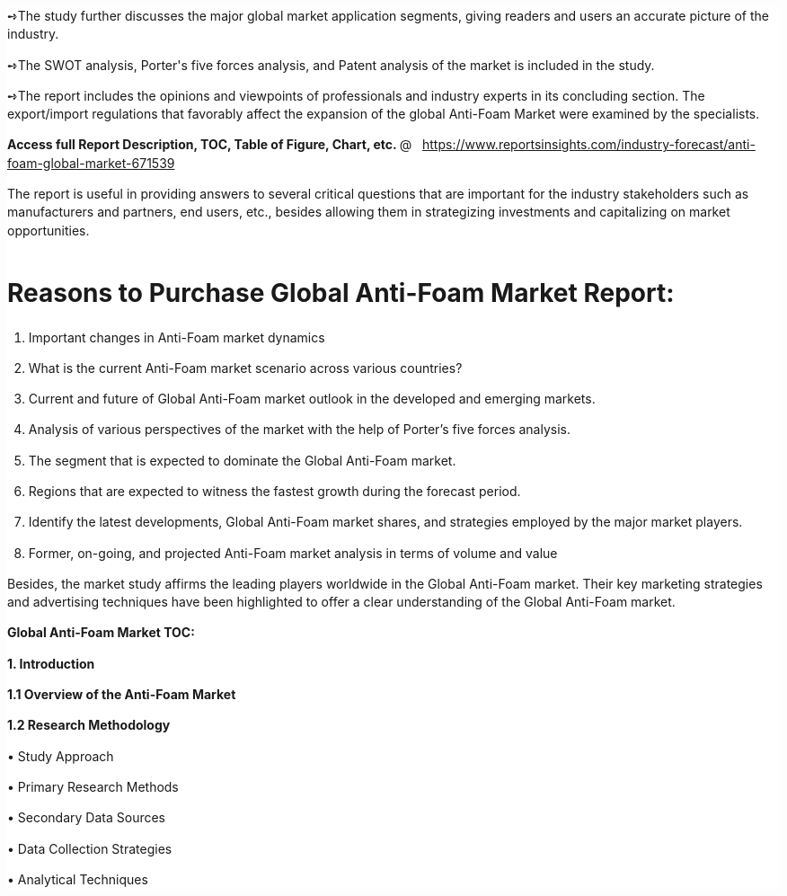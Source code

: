 ➺The study further discusses the major global market application segments, giving readers and users an accurate picture of the industry.

➺The SWOT analysis, Porter's five forces analysis, and Patent analysis of the market is included in the study.

➺The report includes the opinions and viewpoints of professionals and industry experts in its concluding section. The export/import regulations that favorably affect the expansion of the global Anti-Foam Market were examined by the specialists.

<strong>Access full Report Description, TOC, Table of Figure, Chart, etc. </strong>@   <a href=https://www.reportsinsights.com/industry-forecast/anti-foam-global-market-671539 style=color:#0000ff;>https://www.reportsinsights.com/industry-forecast/anti-foam-global-market-671539</a>

The report is useful in providing answers to several critical questions that are important for the industry stakeholders such as manufacturers and partners, end users, etc., besides allowing them in strategizing investments and capitalizing on market opportunities.

# <strong>Reasons to Purchase Global Anti-Foam Market Report:</strong>

1. Important changes in Anti-Foam market dynamics

2. What is the current Anti-Foam market scenario across various countries?

3. Current and future of Global Anti-Foam market outlook in the developed and emerging markets.

4. Analysis of various perspectives of the market with the help of Porter’s five forces analysis.

5. The segment that is expected to dominate the Global Anti-Foam market.

6. Regions that are expected to witness the fastest growth during the forecast period.

7. Identify the latest developments, Global Anti-Foam market shares, and strategies employed by the major market players.

8. Former, on-going, and projected Anti-Foam market analysis in terms of volume and value

Besides, the market study affirms the leading players worldwide in the Global Anti-Foam market. Their key marketing strategies and advertising techniques have been highlighted to offer a clear understanding of the Global Anti-Foam market.

<strong>Global Anti-Foam Market TOC:</strong>

<strong>1. Introduction</strong>

<strong>1.1 Overview of the Anti-Foam Market</strong>

<strong>1.2 Research Methodology</strong>

• Study Approach

• Primary Research Methods

• Secondary Data Sources

• Data Collection Strategies

• Analytical Techniques
